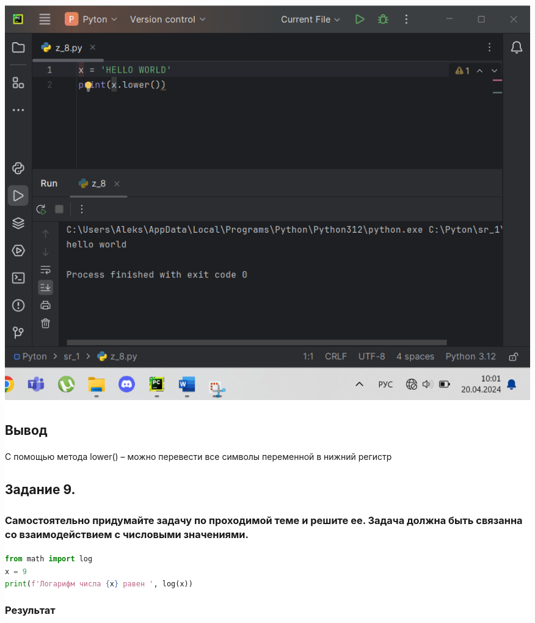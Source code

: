 ![Меню](https://github.com/AlekseyFedenev/Software_Engineering/blob/main/pic/tema28.png)
## Вывод
C помощью метода lower() – можно перевести все символы переменной в нижний регистр

## Задание 9.
###  Самостоятельно придумайте задачу по проходимой теме и решите ее. Задача должна быть связанна со взаимодействием с числовыми значениями.

```python
from math import log
x = 9
print(f'Логарифм числа {x} равен ', log(x))
```
### Результат